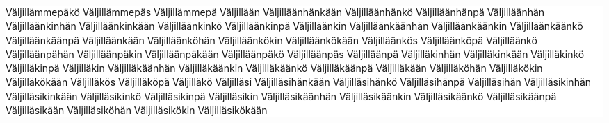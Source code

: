 Väljillämmepäkö
Väljillämmepäs
Väljillämmepä
Väljillään
Väljilläänhänkään
Väljilläänhänkö
Väljilläänhänpä
Väljilläänhän
Väljilläänkinhän
Väljilläänkinkään
Väljilläänkinkö
Väljilläänkinpä
Väljilläänkin
Väljilläänkäänhän
Väljilläänkäänkin
Väljilläänkäänkö
Väljilläänkäänpä
Väljilläänkään
Väljilläänköhän
Väljilläänkökin
Väljilläänkökään
Väljilläänkös
Väljilläänköpä
Väljilläänkö
Väljilläänpähän
Väljilläänpäkin
Väljilläänpäkään
Väljilläänpäkö
Väljilläänpäs
Väljilläänpä
Väljilläkinhän
Väljilläkinkään
Väljilläkinkö
Väljilläkinpä
Väljilläkin
Väljilläkäänhän
Väljilläkäänkin
Väljilläkäänkö
Väljilläkäänpä
Väljilläkään
Väljilläköhän
Väljilläkökin
Väljilläkökään
Väljilläkös
Väljilläköpä
Väljilläkö
Väljilläsi
Väljilläsihänkään
Väljilläsihänkö
Väljilläsihänpä
Väljilläsihän
Väljilläsikinhän
Väljilläsikinkään
Väljilläsikinkö
Väljilläsikinpä
Väljilläsikin
Väljilläsikäänhän
Väljilläsikäänkin
Väljilläsikäänkö
Väljilläsikäänpä
Väljilläsikään
Väljilläsiköhän
Väljilläsikökin
Väljilläsikökään